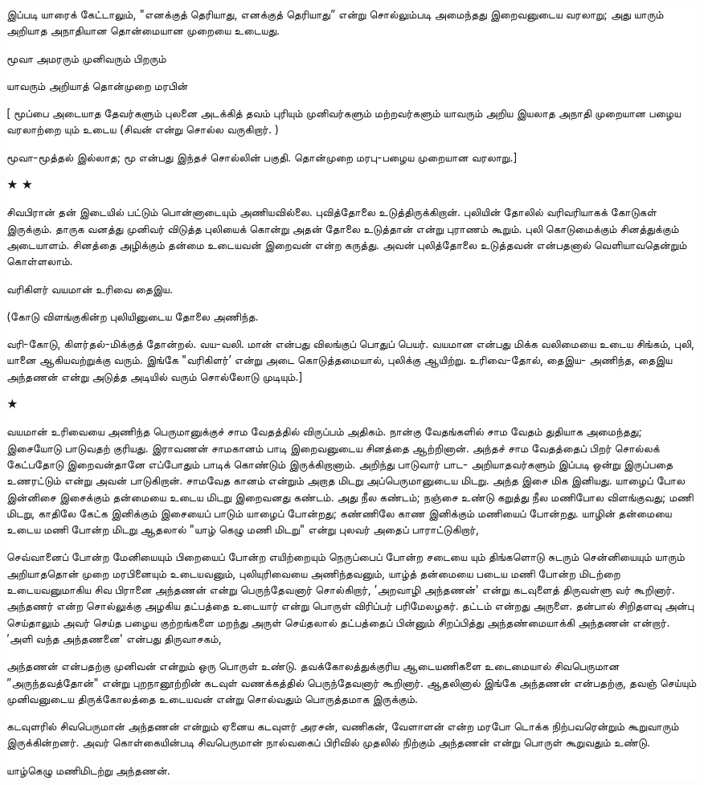 இப்படி யாரைக் கேட்டாலும், "எனக்குத் தெரியாது, எனக்குத் தெரியாது” என்று சொல்லும்படி அமைந்தது இறைவனுடைய வரலாறு; அது யாரும் அறியாத அநாதியான தொன்மையான முறையை உடையது.  

  

மூவா அமரரும் முனிவரும் பிறரும்  

யாவரும் அறியாத் தொன்முறை மரபின்  

[ மூப்பை அடையாத தேவர்களும் புலனை அடக்கித் தவம் புரியும் முனிவர்களும் மற்றவர்களும் யாவரும் அறிய இயலாத அநாதி முறையான பழைய வரலாற்றை யும் உடைய (சிவன் என்று சொல்ல வருகிறார். )  

மூவா-மூத்தல் இல்லாத; மூ என்பது இந்தச் சொல்லின் பகுதி. தொன்முறை மரபு-பழைய முறையான வரலாறு.]  

★ ★  

சிவபிரான் தன் இடையில் பட்டும் பொன்னாடையும் அணியவில்லை. புவித்தோலை உடுத்திருக்கிறான். புலியின் தோலில் வரிவரியாகக் கோடுகள் இருக்கும். தாருக வனத்து முனிவர் விடுத்த புலியைக் கொன்று அதன் தோலை உடுத்தான் என்று புராணம் கூறும். புலி கொடுமைக்கும் சினத்துக்கும் அடையாளம். சினத்தை அழிக்கும் தன்மை உடையவன் இறைவன் என்ற கருத்து. அவன் புலித்தோலை உடுத்தவன் என்பதனால் வெளியாவதென்றும் கொள்ளலாம்.  

  

வரிகிளர் வயமான் உரிவை தைஇய.  

(கோடு விளங்குகின்ற புலியினுடைய தோலை அணிந்த.  

வரி-கோடு, கிளர்தல்-மிக்குத் தோன்றல். வய-வலி. மான் என்பது விலங்குப் பொதுப் பெயர். வயமான என்பது மிக்க வலிமையை உடைய சிங்கம், புலி, யானை ஆகியவற்றுக்கு வரும். இங்கே "வரிகிளர்’ என்று அடை கொடுத்தமையால், புலிக்கு ஆயிற்று. உரிவை-தோல், தைஇய- அணிந்த, தைஇய அந்தணன் என்று அடுத்த அடியில் வரும் சொல்லோடு முடியும்.]  

★  

வயமான் உரிவையை அணிந்த பெருமானுக்குச் சாம வேதத்தில் விருப்பம் அதிகம். நான்கு வேதங்களில் சாம வேதம் துதியாக அமைந்தது; இசையோடு பாடுவதற் குரியது. இராவணன் சாமகானம் பாடி இறைவனுடைய சினத்தை ஆற்றினான். அந்தச் சாம வேதத்தைப் பிறர் சொல்லக் கேட்பதோடு இறைவன்தானே எப்போதும் பாடிக் கொண்டும் இருக்கிறானாம். அறிந்து பாடுவார் பாட- அறியாதவர்களும் இப்படி ஒன்று இருப்பதை உணரட்டும் என்று அவன் பாடுகிறான். சாமவேத கானம் என்றும் அறாத மிடறு அப்பெருமானுடைய மிடறு. அந்த இசை மிக இனியது. யாழைப் போல இன்னிசை இசைக்கும் தன்மையை உடைய மிடறு இறைவனது கண்டம். அது நீல கண்டம்; நஞ்சை உண்டு கறுத்து நீல மணிபோல விளங்குவது; மணி மிடறு, காதிலே கேட்க இனிக்கும் இசையைப் பாடும் யாழைப் போன்றது; கண்ணிலே காண இனிக்கும் மணியைப் போன்றது. யாழின் தன்மையை உடைய மணி போன்ற மிடறு ஆதலால் "யாழ் கெழு மணி மிடறு" என்று புலவர் அதைப் பாராட்டுகிறார்,  

செவ்வானைப் போன்ற மேனியையும் பிறையைப் போன்ற எயிற்றையும் நெருப்பைப் போன்ற சடையை யும் திங்களொடு சுடரும் சென்னியையும் யாரும் அறியாததொன் முறை மரபினையும் உடையவனும், புலியுரிவையை அணிந்தவனும், யாழ்த் தன்மையை படைய மணி போன்ற மிடற்றை உடையவனுமாகிய சிவ பிரானை அந்தணன் என்று பெருந்தேவனார் சொல்கிறார், ’அறவாழி அந்தணன்' என்று கடவுளைத் திருவள்ளு வர் கூறினார். அந்தணர் என்ற சொல்லுக்கு அழகிய தட்பத்தை உடையார் என்று பொருள் விரிப்பர் பரிமேலழகர். தட்டம் என்றது அருளை. தன்பால் சிறிதளவு அன்பு செய்தாலும் அவர் செய்த பழைய குற்றங்களை மறந்து அருள் செய்தலால் தட்பத்தைப் பின்னும் சிறப்பித்து அந்தண்மையாக்கி அந்தணன் என்றார். ’அளி வந்த அந்தணனை' என்பது திருவாசகம்,  

அந்தணன் என்பதற்கு முனிவன் என்றும் ஒரு பொருள் உண்டு. தவக்கோலத்துக்குரிய ஆடையணிகளை உடைமையால் சிவபெருமான ”அருந்தவத்தோன்" என்று புறநானூற்றின் கடவுள் வணக்கத்தில் பெருந்தேவனார் கூறினார். ஆதலினால் இங்கே அந்தணன் என்பதற்கு, தவஞ் செய்யும் முனிவனுடைய திருக்கோலத்தை உடையவன் என்று சொல்வதும் பொருத்தமாக இருக்கும்.  

கடவுளரில் சிவபெருமான் அந்தணன் என்றும் ஏனைய கடவுளர் அரசன், வணிகன், வேளாளன் என்ற மரபோ டொக்க நிற்பவரென்றும் கூறுவாரும் இருக்கின்றனர். அவர் கொள்கையின்படி சிவபெருமான் நால்வகைப் பிரிவில் முதலில் நிற்கும் அந்தணன் என்று பொருள் கூறுவதும் உண்டு.  

  

யாழ்கெழு மணிமிடற்று அந்தணன்.  
